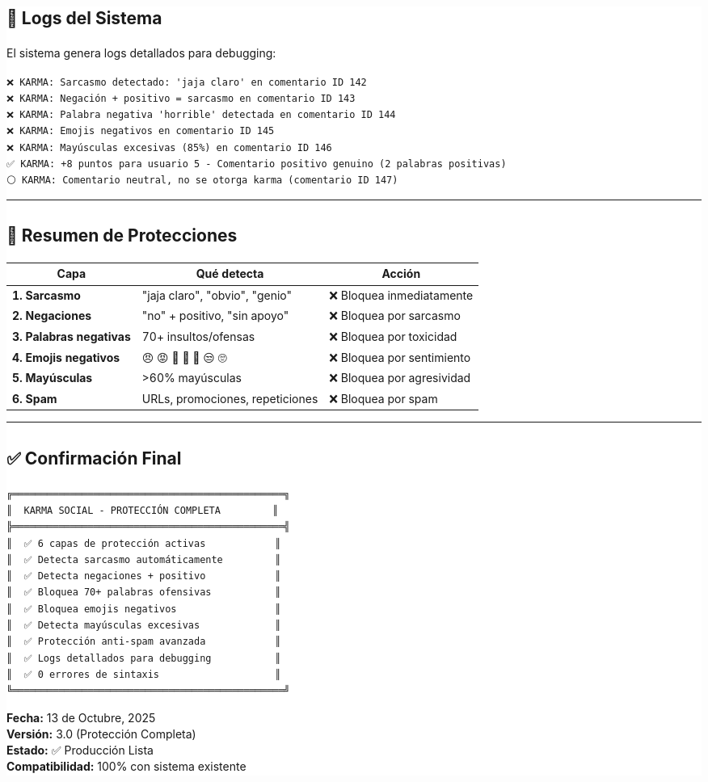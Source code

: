 
## 📝 Logs del Sistema

El sistema genera logs detallados para debugging:

```
❌ KARMA: Sarcasmo detectado: 'jaja claro' en comentario ID 142
❌ KARMA: Negación + positivo = sarcasmo en comentario ID 143
❌ KARMA: Palabra negativa 'horrible' detectada en comentario ID 144
❌ KARMA: Emojis negativos en comentario ID 145
❌ KARMA: Mayúsculas excesivas (85%) en comentario ID 146
✅ KARMA: +8 puntos para usuario 5 - Comentario positivo genuino (2 palabras positivas)
⚪ KARMA: Comentario neutral, no se otorga karma (comentario ID 147)
```

---

## 🎯 Resumen de Protecciones

| Capa | Qué detecta | Acción |
|------|-------------|--------|
| **1. Sarcasmo** | "jaja claro", "obvio", "genio" | ❌ Bloquea inmediatamente |
| **2. Negaciones** | "no" + positivo, "sin apoyo" | ❌ Bloquea por sarcasmo |
| **3. Palabras negativas** | 70+ insultos/ofensas | ❌ Bloquea por toxicidad |
| **4. Emojis negativos** | 😠 😡 🤬 💩 🖕 😒 🙄 | ❌ Bloquea por sentimiento |
| **5. Mayúsculas** | >60% mayúsculas | ❌ Bloquea por agresividad |
| **6. Spam** | URLs, promociones, repeticiones | ❌ Bloquea por spam |

---

## ✅ Confirmación Final

```
╔═══════════════════════════════════════════════╗
║  KARMA SOCIAL - PROTECCIÓN COMPLETA         ║
╠═══════════════════════════════════════════════╣
║  ✅ 6 capas de protección activas            ║
║  ✅ Detecta sarcasmo automáticamente         ║
║  ✅ Detecta negaciones + positivo            ║
║  ✅ Bloquea 70+ palabras ofensivas           ║
║  ✅ Bloquea emojis negativos                 ║
║  ✅ Detecta mayúsculas excesivas             ║
║  ✅ Protección anti-spam avanzada            ║
║  ✅ Logs detallados para debugging           ║
║  ✅ 0 errores de sintaxis                    ║
╚═══════════════════════════════════════════════╝
```

**Fecha:** 13 de Octubre, 2025  
**Versión:** 3.0 (Protección Completa)  
**Estado:** ✅ Producción Lista  
**Compatibilidad:** 100% con sistema existente
